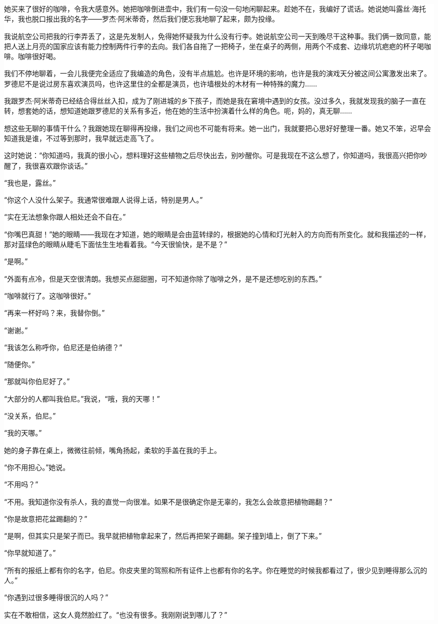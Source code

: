 她买来了很好的咖啡，令我大感意外。她把咖啡倒进壶中，我们有一句没一句地闲聊起来。趁她不在，我编好了谎话。她说她叫露丝·海托华，我也脱口报出我的名字——罗杰·阿米蒂奇，然后我们便忘我地聊了起来，颇为投缘。

我说航空公司把我的行李弄丢了，这是先发制人，免得她怀疑我为什么没有行李。她说航空公司一天到晚尽干这种事。我们俩一致同意，能把人送上月亮的国家应该有能力控制两件行李的去向。我们各自拖了一把椅子，坐在桌子的两侧，用两个不成套、边缘坑坑疤疤的杯子喝咖啡。咖啡很好喝。

我们不停地聊着，一会儿我便完全适应了我编造的角色，没有半点尴尬。也许是环境的影响，也许是我的演戏天分被这间公寓激发出来了。罗德尼不是说过房东喜欢演员吗，也许这里住的全都是演员，也许墙根处的木材有一种特殊的魔力……

我跟罗杰·阿米蒂奇已经结合得丝丝入扣，成为了刚进城的乡下孩子，而她是我在窘境中遇到的女孩。没过多久，我就发现我的脑子一直在转，想套她的话，想知道她跟罗德尼的关系有多近，他在她的生活中扮演着什么样的角色。呃，妈的，真无聊……

想这些无聊的事情干什么？我跟她现在聊得再投缘，我们之间也不可能有将来。她一出门，我就要把心思好好整理一番。她又不笨，迟早会知道我是谁，不过等到那时，我早就远走高飞了。

这时她说：“你知道吗，我真的很小心，想料理好这些植物之后尽快出去，别吵醒你。可是我现在不这么想了，你知道吗，我很高兴把你吵醒了，我很喜欢跟你谈话。”

“我也是，露丝。”

“你这个人没什么架子。我通常很难跟人说得上话，特别是男人。”

“实在无法想象你跟人相处还会不自在。”

“你嘴巴真甜！”她的眼睛——我现在才知道，她的眼睛是会由蓝转绿的，根据她的心情和灯光射入的方向而有所变化。就和我描述的一样，那对蓝绿色的眼睛从睫毛下面怯生生地看着我。“今天很愉快，是不是？”

“是啊。”

“外面有点冷，但是天空很清朗。我想买点甜甜圈，可不知道你除了咖啡之外，是不是还想吃别的东西。”

“咖啡就行了。这咖啡很好。”

“再来一杯好吗？来，我替你倒。”

“谢谢。”

“我该怎么称呼你，伯尼还是伯纳德？”

“随便你。”

“那就叫你伯尼好了。”

“大部分的人都叫我伯尼。”我说，“哦，我的天哪！”

“没关系，伯尼。”

“我的天哪。”

她的身子靠在桌上，微微往前倾，嘴角扬起，柔软的手盖在我的手上。

“你不用担心。”她说。

“不用吗？”

“不用。我知道你没有杀人，我的直觉一向很准。如果不是很确定你是无辜的，我怎么会故意把植物踢翻？”

“你是故意把花盆踢翻的？”

“是啊，但其实只是架子而已。我早就把植物拿起来了，然后再把架子踢翻。架子撞到墙上，倒了下来。”

“你早就知道了。”

“所有的报纸上都有你的名字，伯尼。你皮夹里的驾照和所有证件上也都有你的名字。你在睡觉的时候我都看过了，很少见到睡得那么沉的人。”

“你遇到过很多睡得很沉的人吗？”

实在不敢相信，这女人竟然脸红了。“也没有很多。我刚刚说到哪儿了？”
